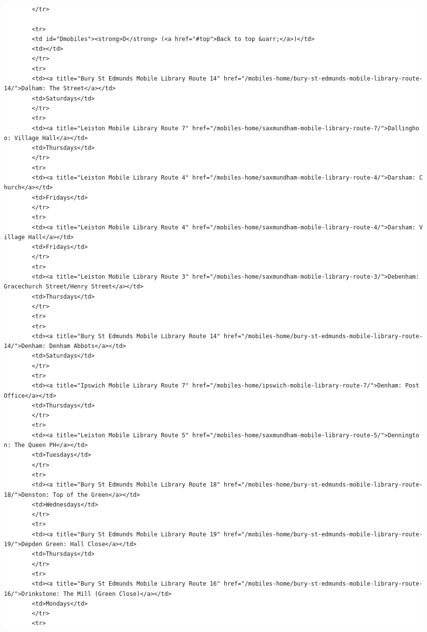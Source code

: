 			</tr>

			<tr>
			<td id="Dmobiles"><strong>D</strong> (<a href="#top">Back to top &uarr;</a>)</td>
			<td></td>
			</tr>
			<tr>
			<td><a title="Bury St Edmunds Mobile Library Route 14" href="/mobiles-home/bury-st-edmunds-mobile-library-route-14/">Dalham: The Street</a></td>
			<td>Saturdays</td>
			</tr>
			<tr>
			<td><a title="Leiston Mobile Library Route 7" href="/mobiles-home/saxmundham-mobile-library-route-7/">Dallinghoo: Village Hall</a></td>
			<td>Thursdays</td>
			</tr>
			<tr>
			<td><a title="Leiston Mobile Library Route 4" href="/mobiles-home/saxmundham-mobile-library-route-4/">Darsham: Church</a></td>
			<td>Fridays</td>
			</tr>
			<tr>
			<td><a title="Leiston Mobile Library Route 4" href="/mobiles-home/saxmundham-mobile-library-route-4/">Darsham: Village Hall</a></td>
			<td>Fridays</td>
			</tr>
			<tr>
			<td><a title="Leiston Mobile Library Route 3" href="/mobiles-home/saxmundham-mobile-library-route-3/">Debenham: Gracechurch Street/Henry Street</a></td>
			<td>Thursdays</td>
			</tr>
			<tr>
			<tr>
			<td><a title="Bury St Edmunds Mobile Library Route 14" href="/mobiles-home/bury-st-edmunds-mobile-library-route-14/">Denham: Denham Abbots</a></td>
			<td>Saturdays</td>
			</tr>
			<tr>
			<td><a title="Ipswich Mobile Library Route 7" href="/mobiles-home/ipswich-mobile-library-route-7/">Denham: Post Office</a></td>
			<td>Thursdays</td>
			</tr>
			<tr>
			<td><a title="Leiston Mobile Library Route 5" href="/mobiles-home/saxmundham-mobile-library-route-5/">Dennington: The Queen PH</a></td>
			<td>Tuesdays</td>
			</tr>
			<tr>
			<td><a title="Bury St Edmunds Mobile Library Route 18" href="/mobiles-home/bury-st-edmunds-mobile-library-route-18/">Denston: Top of the Green</a></td>
			<td>Wednesdays</td>
			</tr>
			<tr>
			<td><a title="Bury St Edmunds Mobile Library Route 19" href="/mobiles-home/bury-st-edmunds-mobile-library-route-19/">Depden Green: Hall Close</a></td>
			<td>Thursdays</td>
			</tr>
			<tr>
			<td><a title="Bury St Edmunds Mobile Library Route 16" href="/mobiles-home/bury-st-edmunds-mobile-library-route-16/">Drinkstone: The Mill (Green Close)</a></td>
			<td>Mondays</td>
			</tr>
			<tr>